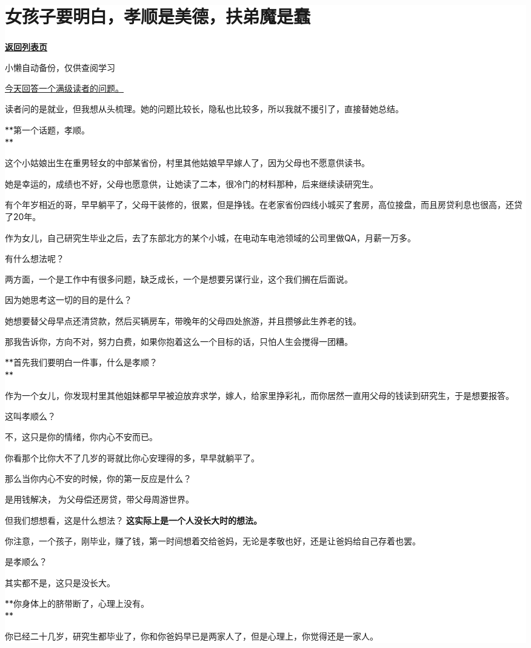 # 女孩子要明白，孝顺是美德，扶弟魔是蠢

[**返回列表页**](/gzh/记忆承载)

小懒自动备份，仅供查阅学习

[今天回答一个满级读者的问题。  
](http://mp.weixin.qq.com/s?__biz=Mzg4MTg2MzU3Mg==&mid=2247484337&idx=1&sn=38e40942ce7c4b76cfb2d2c9bd377f85&chksm=cf5e3d4af829b45c148ee36cbd8ad43f74fa70af9de1a306b5633bfc583e8ce23d2e7c5b1266&scene=21#wechat_redirect)

读者问的是就业，但我想从头梳理。她的问题比较长，隐私也比较多，所以我就不援引了，直接替她总结。  

 **第一个话题，孝顺。  
**

这个小姑娘出生在重男轻女的中部某省份，村里其他姑娘早早嫁人了，因为父母也不愿意供读书。  

她是幸运的，成绩也不好，父母也愿意供，让她读了二本，很冷门的材料那种，后来继续读研究生。  

有个年岁相近的哥，早早躺平了，父母干装修的，很累，但是挣钱。在老家省份四线小城买了套房，高位接盘，而且房贷利息也很高，还贷了20年。

作为女儿，自己研究生毕业之后，去了东部北方的某个小城，在电动车电池领域的公司里做QA，月薪一万多。  

有什么想法呢？  

两方面，一个是工作中有很多问题，缺乏成长，一个是想要另谋行业，这个我们搁在后面说。  

因为她思考这一切的目的是什么？  

她想要替父母早点还清贷款，然后买辆房车，带晚年的父母四处旅游，并且攒够此生养老的钱。  

那我告诉你，方向不对，努力白费，如果你抱着这么一个目标的话，只怕人生会搅得一团糟。

 **首先我们要明白一件事，什么是孝顺？  
**

作为一个女儿，你发现村里其他姐妹都早早被迫放弃求学，嫁人，给家里挣彩礼，而你居然一直用父母的钱读到研究生，于是想要报答。  

这叫孝顺么？

不，这只是你的情绪，你内心不安而已。

你看那个比你大不了几岁的哥就比你心安理得的多，早早就躺平了。  

那么当你内心不安的时候，你的第一反应是什么？  

是用钱解决， 为父母偿还房贷，带父母周游世界。

但我们想想看，这是什么想法？ **这实际上是一个人没长大时的想法。**

你注意，一个孩子，刚毕业，赚了钱，第一时间想着交给爸妈，无论是孝敬也好，还是让爸妈给自己存着也罢。  

是孝顺么？

其实都不是，这只是没长大。

 **你身体上的脐带断了，心理上没有。  
**

你已经二十几岁，研究生都毕业了，你和你爸妈早已是两家人了，但是心理上，你觉得还是一家人。  
